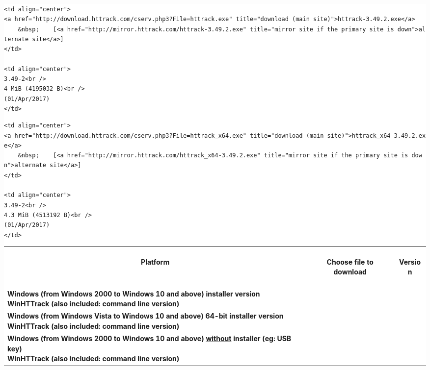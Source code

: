 <table border="0" cellpadding="2" cellspacing="0" align="center" width="100%" class="tblRegular">
<tr align="center" class="tblHeaderColor">
	<td><h4>
		Platform
		</h4></td>
	<td><h4>
		Choose file to download
		</h4></td>
	<td><h4>
		Version
		</h4></td>
</tr>


<tr>
	<td><b>
	Windows (from Windows 2000 to Windows 10 and above) installer version<br />WinHTTrack (also included: command line version)
	</b></td>

	<td align="center">
	<a href="http://download.httrack.com/cserv.php3?File=httrack.exe" title="download (main site)">httrack-3.49.2.exe</a>
        &nbsp;    [<a href="http://mirror.httrack.com/httrack-3.49.2.exe" title="mirror site if the primary site is down">alternate site</a>]
	</td>

	<td align="center">
	3.49-2<br />
	4 MiB (4195032 B)<br />
	(01/Apr/2017)
	</td>
</tr>

<tr>
	<td><b>
	Windows (from Windows Vista to Windows 10 and above) 64-bit installer version<br />WinHTTrack (also included: command line version)
	</b></td>

	<td align="center">
	<a href="http://download.httrack.com/cserv.php3?File=httrack_x64.exe" title="download (main site)">httrack_x64-3.49.2.exe</a>
        &nbsp;    [<a href="http://mirror.httrack.com/httrack_x64-3.49.2.exe" title="mirror site if the primary site is down">alternate site</a>]
	</td>

	<td align="center">
	3.49-2<br />
	4.3 MiB (4513192 B)<br />
	(01/Apr/2017)
	</td>
</tr>

<tr>
	<td><b>
	Windows (from Windows 2000 to Windows 10 and above) <u>without</u> installer (eg: USB key)<br />WinHTTrack (also included: command line version)
		</b></td>
